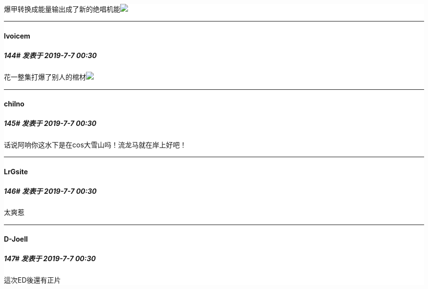 


爆甲转换成能量输出成了新的绝唱机能<img src="https://static.saraba1st.com/image/smiley/face2017/068.png" referrerpolicy="no-referrer">







*****

####  lvoicem  
##### 144#       发表于 2019-7-7 00:30




花一整集打爆了别人的棺材<img src="https://static.saraba1st.com/image/smiley/face2017/067.png" referrerpolicy="no-referrer">







*****

####  chilno  
##### 145#       发表于 2019-7-7 00:30




话说阿响你这水下是在cos大雪山吗！流龙马就在岸上好吧！







*****

####  LrGsite  
##### 146#       发表于 2019-7-7 00:30




太爽惹







*****

####  D-JoeII  
##### 147#       发表于 2019-7-7 00:30




這次ED後還有正片


